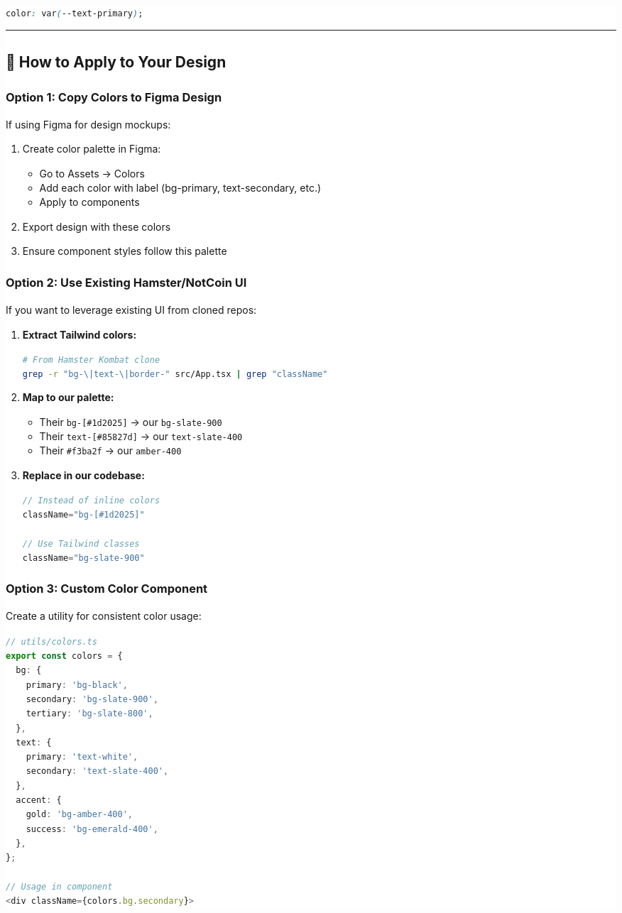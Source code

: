 ```css
color: var(--text-primary);
```

---

## 🎨 How to Apply to Your Design

### Option 1: Copy Colors to Figma Design

If using Figma for design mockups:

1. Create color palette in Figma:
   - Go to Assets → Colors
   - Add each color with label (bg-primary, text-secondary, etc.)
   - Apply to components

2. Export design with these colors
3. Ensure component styles follow this palette

### Option 2: Use Existing Hamster/NotCoin UI

If you want to leverage existing UI from cloned repos:

1. **Extract Tailwind colors:**
   ```bash
   # From Hamster Kombat clone
   grep -r "bg-\|text-\|border-" src/App.tsx | grep "className"
   ```

2. **Map to our palette:**
   - Their `bg-[#1d2025]` → our `bg-slate-900`
   - Their `text-[#85827d]` → our `text-slate-400`
   - Their `#f3ba2f` → our `amber-400`

3. **Replace in our codebase:**
   ```typescript
   // Instead of inline colors
   className="bg-[#1d2025]"

   // Use Tailwind classes
   className="bg-slate-900"
   ```

### Option 3: Custom Color Component

Create a utility for consistent color usage:

```typescript
// utils/colors.ts
export const colors = {
  bg: {
    primary: 'bg-black',
    secondary: 'bg-slate-900',
    tertiary: 'bg-slate-800',
  },
  text: {
    primary: 'text-white',
    secondary: 'text-slate-400',
  },
  accent: {
    gold: 'bg-amber-400',
    success: 'bg-emerald-400',
  },
};

// Usage in component
<div className={colors.bg.secondary}>
```
